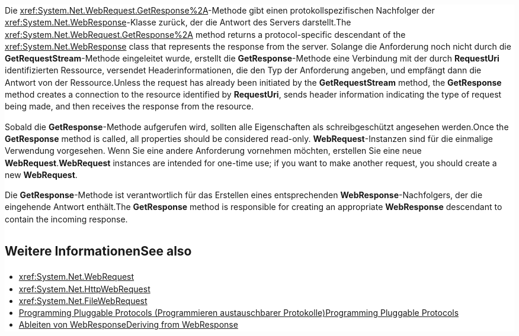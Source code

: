  <span data-ttu-id="86fc6-177">Die <xref:System.Net.WebRequest.GetResponse%2A>-Methode gibt einen protokollspezifischen Nachfolger der <xref:System.Net.WebResponse>-Klasse zurück, der die Antwort des Servers darstellt.</span><span class="sxs-lookup"><span data-stu-id="86fc6-177">The <xref:System.Net.WebRequest.GetResponse%2A> method returns a protocol-specific descendant of the <xref:System.Net.WebResponse> class that represents the response from the server.</span></span> <span data-ttu-id="86fc6-178">Solange die Anforderung noch nicht durch die **GetRequestStream**-Methode eingeleitet wurde, erstellt die **GetResponse**-Methode eine Verbindung mit der durch **RequestUri** identifizierten Ressource, versendet Headerinformationen, die den Typ der Anforderung angeben, und empfängt dann die Antwort von der Ressource.</span><span class="sxs-lookup"><span data-stu-id="86fc6-178">Unless the request has already been initiated by the **GetRequestStream** method, the **GetResponse** method creates a connection to the resource identified by **RequestUri**, sends header information indicating the type of request being made, and then receives the response from the resource.</span></span>  
  
 <span data-ttu-id="86fc6-179">Sobald die **GetResponse**-Methode aufgerufen wird, sollten alle Eigenschaften als schreibgeschützt angesehen werden.</span><span class="sxs-lookup"><span data-stu-id="86fc6-179">Once the **GetResponse** method is called, all properties should be considered read-only.</span></span> <span data-ttu-id="86fc6-180">**WebRequest**-Instanzen sind für die einmalige Verwendung vorgesehen. Wenn Sie eine andere Anforderung vornehmen möchten, erstellen Sie eine neue **WebRequest**.</span><span class="sxs-lookup"><span data-stu-id="86fc6-180">**WebRequest** instances are intended for one-time use; if you want to make another request, you should create a new **WebRequest**.</span></span>  
  
 <span data-ttu-id="86fc6-181">Die **GetResponse**-Methode ist verantwortlich für das Erstellen eines entsprechenden **WebResponse**-Nachfolgers, der die eingehende Antwort enthält.</span><span class="sxs-lookup"><span data-stu-id="86fc6-181">The **GetResponse** method is responsible for creating an appropriate **WebResponse** descendant to contain the incoming response.</span></span>  
  
## <a name="see-also"></a><span data-ttu-id="86fc6-182">Weitere Informationen</span><span class="sxs-lookup"><span data-stu-id="86fc6-182">See also</span></span>

- <xref:System.Net.WebRequest>
- <xref:System.Net.HttpWebRequest>
- <xref:System.Net.FileWebRequest>
- [<span data-ttu-id="86fc6-183">Programming Pluggable Protocols (Programmieren austauschbarer Protokolle)</span><span class="sxs-lookup"><span data-stu-id="86fc6-183">Programming Pluggable Protocols</span></span>](programming-pluggable-protocols.md)
- [<span data-ttu-id="86fc6-184">Ableiten von WebResponse</span><span class="sxs-lookup"><span data-stu-id="86fc6-184">Deriving from WebResponse</span></span>](deriving-from-webresponse.md)

